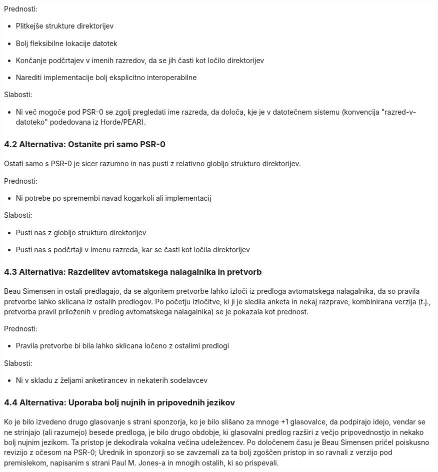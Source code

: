 Prednosti:

- Plitkejše strukture direktorijev

- Bolj fleksibilne lokacije datotek

- Končanje podčrtajev v imenih razredov, da se jih časti kot ločilo direktorijev

- Narediti implementacije bolj eksplicitno interoperabilne

Slabosti:

- Ni več mogoče pod PSR-0 se zgolj pregledati ime razreda, da
  določa, kje je v datotečnem sistemu (konvencija "razred-v-datoteko"
  podedovana iz Horde/PEAR).


### 4.2 Alternativa: Ostanite pri samo PSR-0

Ostati samo s PSR-0 je sicer razumno in nas pusti z relativno
globljo strukturo direktorijev.

Prednosti:

- Ni potrebe po spremembi navad kogarkoli ali implementacij

Slabosti:

- Pusti nas z globljo strukturo direktorijev

- Pusti nas s podčrtaji v imenu razreda, kar se časti kot ločila
  direktorijev


### 4.3 Alternativa: Razdelitev avtomatskega nalagalnika in pretvorb

Beau Simensen in ostali predlagajo, da se algoritem pretvorbe lahko
izloči iz predloga avtomatskega nalagalnika, da so pravila pretvorbe
lahko sklicana iz ostalih predlogov. Po početju izločitve,
ki ji je sledila anketa in nekaj razprave, kombinirana verzija (t.j.,
pretvorba pravil priloženih v predlog avtomatskega nalagalnika) se je pokazala kot
prednost.

Prednosti:

- Pravila pretvorbe bi bila lahko sklicana ločeno z ostalimi predlogi

Slabosti:

- Ni v skladu z željami anketirancev in nekaterih sodelavcev

### 4.4 Alternativa: Uporaba bolj nujnih in pripovednih jezikov

Ko je bilo izvedeno drugo glasovanje s strani sponzorja, ko je bilo slišano za mnoge +1
glasovalce, da podpirajo idejo, vendar se ne strinjajo (ali razumejo)
besede predloga, je bilo drugo obdobje, ki glasovalni predlog
razširi z večjo pripovednostjo in nekako bolj nujnim jezikom. Ta
pristop je dekodirala vokalna večina udeležencev. Po določenem času je Beau
Simensen pričel poiskusno revizijo z očesom na PSR-0; Urednik in
sponzorji so se zavzemali za ta bolj zgoščen pristop in so ravnali z verzijo pod
premislekom, napisanim s strani Paul M. Jones-a in mnogih ostalih, ki so prispevali.
